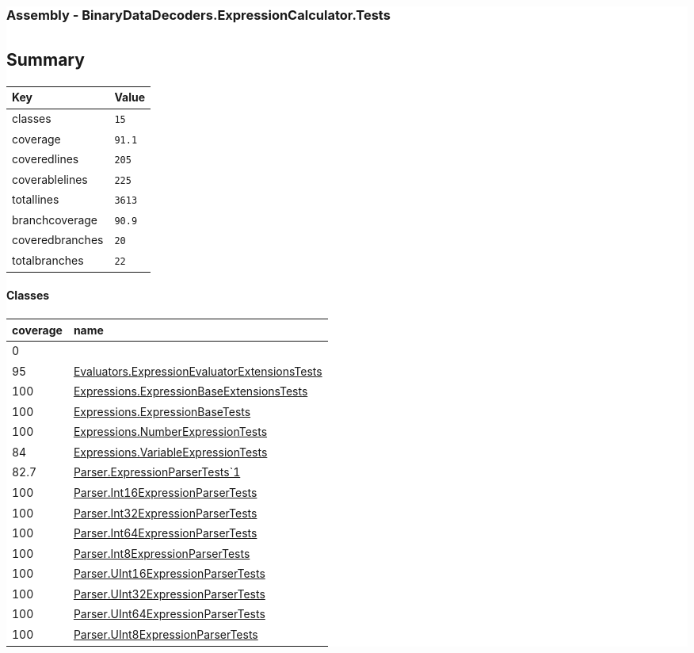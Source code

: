 ### Assembly - BinaryDataDecoders.ExpressionCalculator.Tests

## Summary

| Key             | Value  |
| :-------------- | :----- |
| classes         | `15`   |
| coverage        | `91.1` |
| coveredlines    | `205`  |
| coverablelines  | `225`  |
| totallines      | `3613` |
| branchcoverage  | `90.9` |
| coveredbranches | `20`   |
| totalbranches   | `22`   |

#### Classes

| coverage   | name                                                             |
| :--------- | :--------------------------------------------------------------- |
| 0          | [](BinaryDataDecoders.ExpressionCalculator.Tests_.md) |
| 95         | [Evaluators.ExpressionEvaluatorExtensionsTests](BinaryDataDecoders.ExpressionCalculator.Tests_ExpressionEvaluatorExtensionsTests.md) |
| 100        | [Expressions.ExpressionBaseExtensionsTests](BinaryDataDecoders.ExpressionCalculator.Tests_ExpressionBaseExtensionsTests.md) |
| 100        | [Expressions.ExpressionBaseTests](BinaryDataDecoders.ExpressionCalculator.Tests_ExpressionBaseTests.md) |
| 100        | [Expressions.NumberExpressionTests](BinaryDataDecoders.ExpressionCalculator.Tests_NumberExpressionTests.md) |
| 84         | [Expressions.VariableExpressionTests](BinaryDataDecoders.ExpressionCalculator.Tests_VariableExpressionTests.md) |
| 82.7       | [Parser.ExpressionParserTests`1](BinaryDataDecoders.ExpressionCalculator.Tests_ExpressionParserTests_1.md) |
| 100        | [Parser.Int16ExpressionParserTests](BinaryDataDecoders.ExpressionCalculator.Tests_Int16ExpressionParserTests.md) |
| 100        | [Parser.Int32ExpressionParserTests](BinaryDataDecoders.ExpressionCalculator.Tests_Int32ExpressionParserTests.md) |
| 100        | [Parser.Int64ExpressionParserTests](BinaryDataDecoders.ExpressionCalculator.Tests_Int64ExpressionParserTests.md) |
| 100        | [Parser.Int8ExpressionParserTests](BinaryDataDecoders.ExpressionCalculator.Tests_Int8ExpressionParserTests.md) |
| 100        | [Parser.UInt16ExpressionParserTests](BinaryDataDecoders.ExpressionCalculator.Tests_UInt16ExpressionParserTests.md) |
| 100        | [Parser.UInt32ExpressionParserTests](BinaryDataDecoders.ExpressionCalculator.Tests_UInt32ExpressionParserTests.md) |
| 100        | [Parser.UInt64ExpressionParserTests](BinaryDataDecoders.ExpressionCalculator.Tests_UInt64ExpressionParserTests.md) |
| 100        | [Parser.UInt8ExpressionParserTests](BinaryDataDecoders.ExpressionCalculator.Tests_UInt8ExpressionParserTests.md) |
